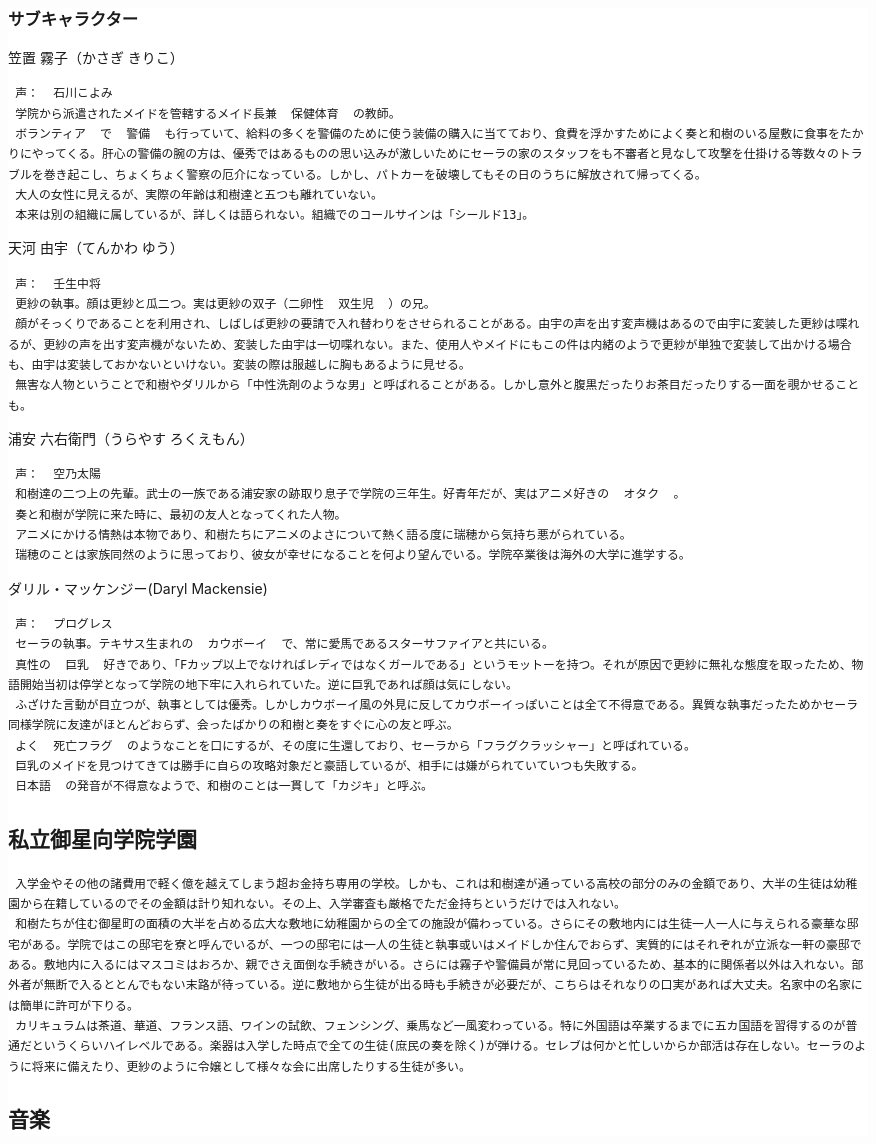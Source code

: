 ###  サブキャラクター



笠置 霧子（かさぎ きりこ）

     声：  石川こよみ 
     学院から派遣されたメイドを管轄するメイド長兼  保健体育  の教師。 
     ボランティア  で  警備  も行っていて、給料の多くを警備のために使う装備の購入に当てており、食費を浮かすためによく奏と和樹のいる屋敷に食事をたかりにやってくる。肝心の警備の腕の方は、優秀ではあるものの思い込みが激しいためにセーラの家のスタッフをも不審者と見なして攻撃を仕掛ける等数々のトラブルを巻き起こし、ちょくちょく警察の厄介になっている。しかし、パトカーを破壊してもその日のうちに解放されて帰ってくる。 
     大人の女性に見えるが、実際の年齢は和樹達と五つも離れていない。 
     本来は別の組織に属しているが、詳しくは語られない。組織でのコールサインは「シールド13」。 

天河 由宇（てんかわ ゆう）

     声：  壬生中将 
     更紗の執事。顔は更紗と瓜二つ。実は更紗の双子（二卵性  双生児  ）の兄。 
     顔がそっくりであることを利用され、しばしば更紗の要請で入れ替わりをさせられることがある。由宇の声を出す変声機はあるので由宇に変装した更紗は喋れるが、更紗の声を出す変声機がないため、変装した由宇は一切喋れない。また、使用人やメイドにもこの件は内緒のようで更紗が単独で変装して出かける場合も、由宇は変装しておかないといけない。変装の際は服越しに胸もあるように見せる。 
     無害な人物ということで和樹やダリルから「中性洗剤のような男」と呼ばれることがある。しかし意外と腹黒だったりお茶目だったりする一面を覗かせることも。 

浦安 六右衛門（うらやす ろくえもん）

     声：  空乃太陽 
     和樹達の二つ上の先輩。武士の一族である浦安家の跡取り息子で学院の三年生。好青年だが、実はアニメ好きの  オタク  。 
     奏と和樹が学院に来た時に、最初の友人となってくれた人物。 
     アニメにかける情熱は本物であり、和樹たちにアニメのよさについて熱く語る度に瑞穂から気持ち悪がられている。 
     瑞穂のことは家族同然のように思っており、彼女が幸せになることを何より望んでいる。学院卒業後は海外の大学に進学する。 

ダリル・マッケンジー(Daryl Mackensie)

     声：  プログレス 
     セーラの執事。テキサス生まれの  カウボーイ  で、常に愛馬であるスターサファイアと共にいる。 
     真性の  巨乳  好きであり、「Fカップ以上でなければレディではなくガールである」というモットーを持つ。それが原因で更紗に無礼な態度を取ったため、物語開始当初は停学となって学院の地下牢に入れられていた。逆に巨乳であれば顔は気にしない。 
     ふざけた言動が目立つが、執事としては優秀。しかしカウボーイ風の外見に反してカウボーイっぽいことは全て不得意である。異質な執事だったためかセーラ同様学院に友達がほとんどおらず、会ったばかりの和樹と奏をすぐに心の友と呼ぶ。 
     よく  死亡フラグ  のようなことを口にするが、その度に生還しており、セーラから「フラグクラッシャー」と呼ばれている。 
     巨乳のメイドを見つけてきては勝手に自らの攻略対象だと豪語しているが、相手には嫌がられていていつも失敗する。 
     日本語  の発音が不得意なようで、和樹のことは一貫して「カジキ」と呼ぶ。 

##  私立御星向学院学園



     入学金やその他の諸費用で軽く億を越えてしまう超お金持ち専用の学校。しかも、これは和樹達が通っている高校の部分のみの金額であり、大半の生徒は幼稚園から在籍しているのでその金額は計り知れない。その上、入学審査も厳格でただ金持ちというだけでは入れない。 
     和樹たちが住む御星町の面積の大半を占める広大な敷地に幼稚園からの全ての施設が備わっている。さらにその敷地内には生徒一人一人に与えられる豪華な邸宅がある。学院ではこの邸宅を寮と呼んでいるが、一つの邸宅には一人の生徒と執事或いはメイドしか住んでおらず、実質的にはそれぞれが立派な一軒の豪邸である。敷地内に入るにはマスコミはおろか、親でさえ面倒な手続きがいる。さらには霧子や警備員が常に見回っているため、基本的に関係者以外は入れない。部外者が無断で入るととんでもない末路が待っている。逆に敷地から生徒が出る時も手続きが必要だが、こちらはそれなりの口実があれば大丈夫。名家中の名家には簡単に許可が下りる。 
     カリキュラムは茶道、華道、フランス語、ワインの試飲、フェンシング、乗馬など一風変わっている。特に外国語は卒業するまでに五カ国語を習得するのが普通だというくらいハイレベルである。楽器は入学した時点で全ての生徒(庶民の奏を除く)が弾ける。セレブは何かと忙しいからか部活は存在しない。セーラのように将来に備えたり、更紗のように令嬢として様々な会に出席したりする生徒が多い。 

##  音楽
